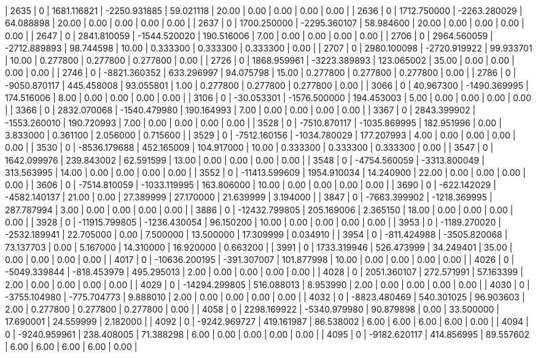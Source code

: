 | 2635 | 0     | 1681.116821   | -2250.931885  | 59.021118   | 20.00     | 0.00       | 0.00       | 0.00       | 0.00     |
| 2636 | 0     | 1712.750000   | -2263.280029  | 64.088898   | 20.00     | 0.00       | 0.00       | 0.00       | 0.00     |
| 2637 | 0     | 1700.250000   | -2295.360107  | 58.984600   | 20.00     | 0.00       | 0.00       | 0.00       | 0.00     |
| 2647 | 0     | 2841.810059   | -1544.520020  | 190.516006  | 7.00      | 0.00       | 0.00       | 0.00       | 0.00     |
| 2706 | 0     | 2964.560059   | -2712.889893  | 98.744598   | 10.00     | 0.333300   | 0.333300   | 0.333300   | 0.00     |
| 2707 | 0     | 2980.100098   | -2720.919922  | 99.933701   | 10.00     | 0.277800   | 0.277800   | 0.277800   | 0.00     |
| 2726 | 0     | 1868.959961   | -3223.389893  | 123.065002  | 35.00     | 0.00       | 0.00       | 0.00       | 0.00     |
| 2746 | 0     | -8821.360352  | 633.296997    | 94.075798   | 15.00     | 0.277800   | 0.277800   | 0.277800   | 0.00     |
| 2786 | 0     | -9050.870117  | 445.458008    | 93.055801   | 1.00      | 0.277800   | 0.277800   | 0.277800   | 0.00     |
| 3066 | 0     | 40.967300     | -1490.369995  | 174.516006  | 8.00      | 0.00       | 0.00       | 0.00       | 0.00     |
| 3106 | 0     | -30.053301    | -1576.500000  | 194.453003  | 5.00      | 0.00       | 0.00       | 0.00       | 0.00     |
| 3366 | 0     | 2832.070068   | -1540.479980  | 190.164993  | 7.00      | 0.00       | 0.00       | 0.00       | 0.00     |
| 3367 | 0     | 2843.399902   | -1553.260010  | 190.720993  | 7.00      | 0.00       | 0.00       | 0.00       | 0.00     |
| 3528 | 0     | -7510.870117  | -1035.869995  | 182.951996  | 0.00      | 3.833000   | 0.361100   | 2.056000   | 0.715600 |
| 3529 | 0     | -7512.160156  | -1034.780029  | 177.207993  | 4.00      | 0.00       | 0.00       | 0.00       | 0.00     |
| 3530 | 0     | -8536.179688  | 452.165009    | 104.917000  | 10.00     | 0.333300   | 0.333300   | 0.333300   | 0.00     |
| 3547 | 0     | 1642.099976   | 239.843002    | 62.591599   | 13.00     | 0.00       | 0.00       | 0.00       | 0.00     |
| 3548 | 0     | -4754.560059  | -3313.800049  | 313.563995  | 14.00     | 0.00       | 0.00       | 0.00       | 0.00     |
| 3552 | 0     | -11413.599609 | 1954.910034   | 14.240900   | 22.00     | 0.00       | 0.00       | 0.00       | 0.00     |
| 3606 | 0     | -7514.810059  | -1033.119995  | 163.806000  | 10.00     | 0.00       | 0.00       | 0.00       | 0.00     |
| 3690 | 0     | -622.142029   | -4582.140137  | 21.00       | 0.00      | 27.389999  | 27.170000  | 21.639999  | 3.194000 |
| 3847 | 0     | -7663.399902  | -1218.369995  | 287.787994  | 3.00      | 0.00       | 0.00       | 0.00       | 0.00     |
| 3886 | 0     | -12432.799805 | 205.169006    | 2.365150    | 18.00     | 0.00       | 0.00       | 0.00       | 0.00     |
| 3928 | 0     | -11915.799805 | -1236.430054  | 96.150200   | 10.00     | 0.00       | 0.00       | 0.00       | 0.00     |
| 3953 | 0     | -1189.270020  | -2532.189941  | 22.705000   | 0.00      | 7.500000   | 13.500000  | 17.309999  | 0.034910 |
| 3954 | 0     | -811.424988   | -3505.820068  | 73.137703   | 0.00      | 5.167000   | 14.310000  | 16.920000  | 0.663200 |
| 3991 | 0     | 1733.319946   | 526.473999    | 34.249401   | 35.00     | 0.00       | 0.00       | 0.00       | 0.00     |
| 4017 | 0     | -10636.200195 | -391.307007   | 101.877998  | 10.00     | 0.00       | 0.00       | 0.00       | 0.00     |
| 4026 | 0     | -5049.339844  | -818.453979   | 495.295013  | 2.00      | 0.00       | 0.00       | 0.00       | 0.00     |
| 4028 | 0     | 2051.360107   | 272.571991    | 57.163399   | 2.00      | 0.00       | 0.00       | 0.00       | 0.00     |
| 4029 | 0     | -14294.299805 | 516.088013    | 8.953990    | 2.00      | 0.00       | 0.00       | 0.00       | 0.00     |
| 4030 | 0     | -3755.104980  | -775.704773   | 9.888010    | 2.00      | 0.00       | 0.00       | 0.00       | 0.00     |
| 4032 | 0     | -8823.480469  | 540.301025    | 96.903603   | 2.00      | 0.277800   | 0.277800   | 0.277800   | 0.00     |
| 4058 | 0     | 2298.169922   | -5340.979980  | 90.879898   | 0.00      | 33.500000  | 17.690001  | 24.559999  | 2.182000 |
| 4092 | 0     | -9242.969727  | 419.161987    | 86.538002   | 6.00      | 6.00       | 6.00       | 6.00       | 0.00     |
| 4094 | 0     | -9240.959961  | 238.408005    | 71.388298   | 6.00      | 0.00       | 0.00       | 0.00       | 0.00     |
| 4095 | 0     | -9182.620117  | 414.856995    | 89.557602   | 6.00      | 6.00       | 6.00       | 6.00       | 0.00     |